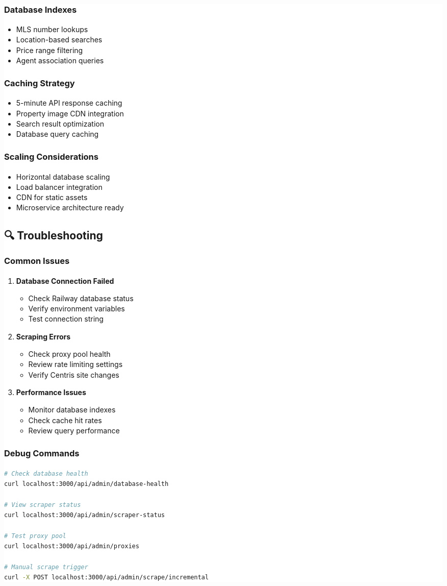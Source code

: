 ### Database Indexes
- MLS number lookups
- Location-based searches
- Price range filtering
- Agent association queries

### Caching Strategy
- 5-minute API response caching
- Property image CDN integration
- Search result optimization
- Database query caching

### Scaling Considerations
- Horizontal database scaling
- Load balancer integration
- CDN for static assets
- Microservice architecture ready

## 🔍 Troubleshooting

### Common Issues

1. **Database Connection Failed**
   - Check Railway database status
   - Verify environment variables
   - Test connection string

2. **Scraping Errors**
   - Check proxy pool health
   - Review rate limiting settings
   - Verify Centris site changes

3. **Performance Issues**
   - Monitor database indexes
   - Check cache hit rates
   - Review query performance

### Debug Commands

```bash
# Check database health
curl localhost:3000/api/admin/database-health

# View scraper status
curl localhost:3000/api/admin/scraper-status

# Test proxy pool
curl localhost:3000/api/admin/proxies

# Manual scrape trigger
curl -X POST localhost:3000/api/admin/scrape/incremental
```
